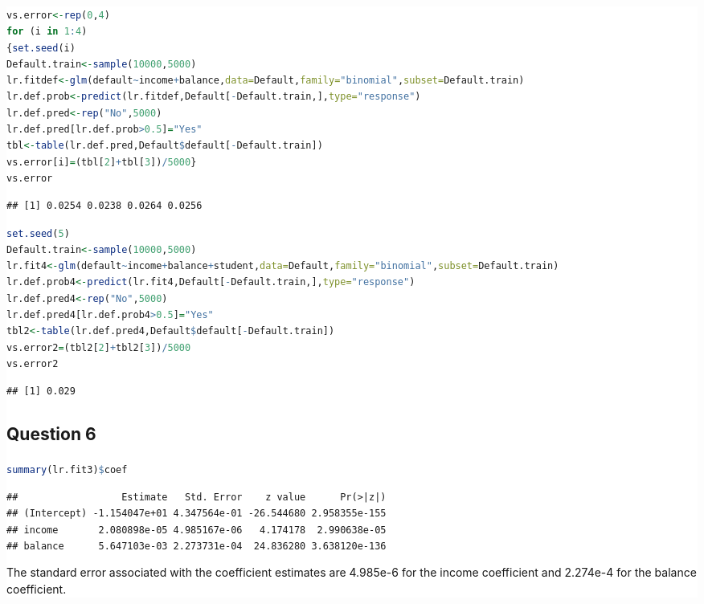 ``` r
vs.error<-rep(0,4)
for (i in 1:4)
{set.seed(i)
Default.train<-sample(10000,5000)
lr.fitdef<-glm(default~income+balance,data=Default,family="binomial",subset=Default.train)
lr.def.prob<-predict(lr.fitdef,Default[-Default.train,],type="response")
lr.def.pred<-rep("No",5000)
lr.def.pred[lr.def.prob>0.5]="Yes"
tbl<-table(lr.def.pred,Default$default[-Default.train])
vs.error[i]=(tbl[2]+tbl[3])/5000}
vs.error
```

    ## [1] 0.0254 0.0238 0.0264 0.0256

``` r
set.seed(5)
Default.train<-sample(10000,5000)
lr.fit4<-glm(default~income+balance+student,data=Default,family="binomial",subset=Default.train)
lr.def.prob4<-predict(lr.fit4,Default[-Default.train,],type="response")
lr.def.pred4<-rep("No",5000)
lr.def.pred4[lr.def.prob4>0.5]="Yes"
tbl2<-table(lr.def.pred4,Default$default[-Default.train])
vs.error2=(tbl2[2]+tbl2[3])/5000
vs.error2
```

    ## [1] 0.029

## Question 6

``` r
summary(lr.fit3)$coef
```

    ##                  Estimate   Std. Error    z value      Pr(>|z|)
    ## (Intercept) -1.154047e+01 4.347564e-01 -26.544680 2.958355e-155
    ## income       2.080898e-05 4.985167e-06   4.174178  2.990638e-05
    ## balance      5.647103e-03 2.273731e-04  24.836280 3.638120e-136

The standard error associated with the coefficient estimates are
4.985e-6 for the income coefficient and 2.274e-4 for the balance
coefficient.
